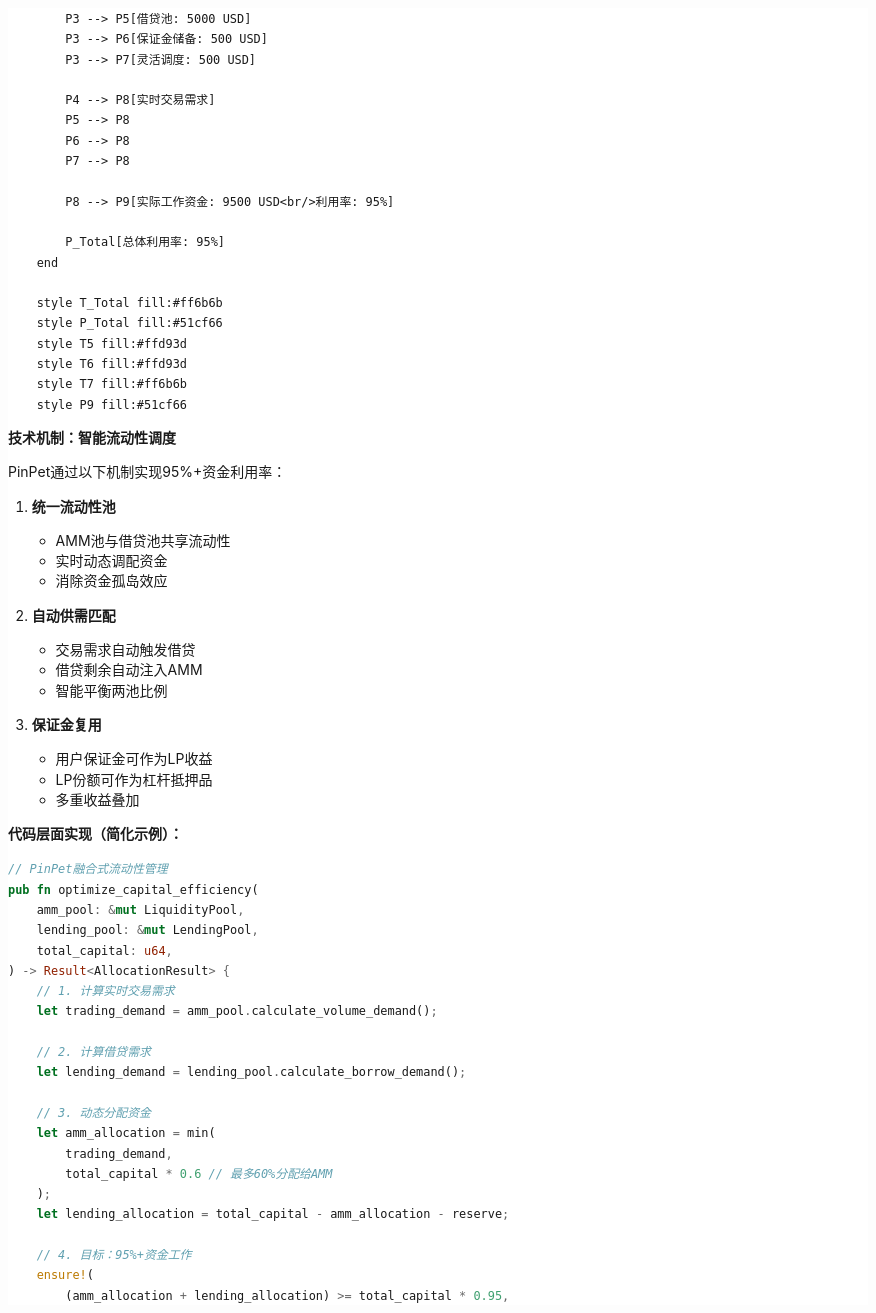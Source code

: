 ```mermaid
        P3 --> P5[借贷池: 5000 USD]
        P3 --> P6[保证金储备: 500 USD]
        P3 --> P7[灵活调度: 500 USD]

        P4 --> P8[实时交易需求]
        P5 --> P8
        P6 --> P8
        P7 --> P8

        P8 --> P9[实际工作资金: 9500 USD<br/>利用率: 95%]

        P_Total[总体利用率: 95%]
    end

    style T_Total fill:#ff6b6b
    style P_Total fill:#51cf66
    style T5 fill:#ffd93d
    style T6 fill:#ffd93d
    style T7 fill:#ff6b6b
    style P9 fill:#51cf66
```

**技术机制：智能流动性调度**

PinPet通过以下机制实现95%+资金利用率：

1. **统一流动性池**
   - AMM池与借贷池共享流动性
   - 实时动态调配资金
   - 消除资金孤岛效应

2. **自动供需匹配**
   - 交易需求自动触发借贷
   - 借贷剩余自动注入AMM
   - 智能平衡两池比例

3. **保证金复用**
   - 用户保证金可作为LP收益
   - LP份额可作为杠杆抵押品
   - 多重收益叠加

**代码层面实现（简化示例）：**

```rust
// PinPet融合式流动性管理
pub fn optimize_capital_efficiency(
    amm_pool: &mut LiquidityPool,
    lending_pool: &mut LendingPool,
    total_capital: u64,
) -> Result<AllocationResult> {
    // 1. 计算实时交易需求
    let trading_demand = amm_pool.calculate_volume_demand();

    // 2. 计算借贷需求
    let lending_demand = lending_pool.calculate_borrow_demand();

    // 3. 动态分配资金
    let amm_allocation = min(
        trading_demand,
        total_capital * 0.6 // 最多60%分配给AMM
    );
    let lending_allocation = total_capital - amm_allocation - reserve;

    // 4. 目标：95%+资金工作
    ensure!(
        (amm_allocation + lending_allocation) >= total_capital * 0.95,
```